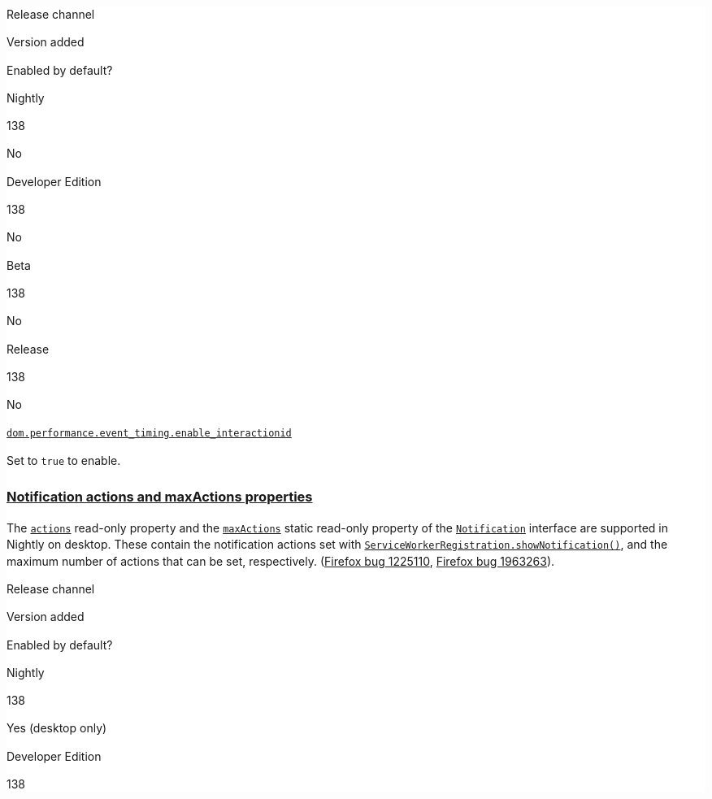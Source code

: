 Release channel

Version added

Enabled by default?

Nightly

138

No

Developer Edition

138

No

Beta

138

No

Release

138

No

[`dom.performance.event_timing.enable_interactionid`](#dom.performance.event_timing.enable_interactionid)

Set to `true` to enable.

### [Notification actions and maxActions properties](#notification_actions_and_maxactions_properties)

The [`actions`](https://developer.mozilla.org/en-US/docs/Web/API/Notification/actions "actions") read-only property and the [`maxActions`](https://developer.mozilla.org/en-US/docs/Web/API/Notification/maxActions_static) static read-only property of the [`Notification`](https://developer.mozilla.org/en-US/docs/Web/API/Notification) interface are supported in Nightly on desktop. These contain the notification actions set with [`ServiceWorkerRegistration.showNotification()`](https://developer.mozilla.org/en-US/docs/Web/API/ServiceWorkerRegistration/showNotification), and the maximum number of actions that can be set, respectively. ([Firefox bug 1225110](https://bugzil.la/1225110), [Firefox bug 1963263](https://bugzil.la/1963263)).

Release channel

Version added

Enabled by default?

Nightly

138

Yes (desktop only)

Developer Edition

138
